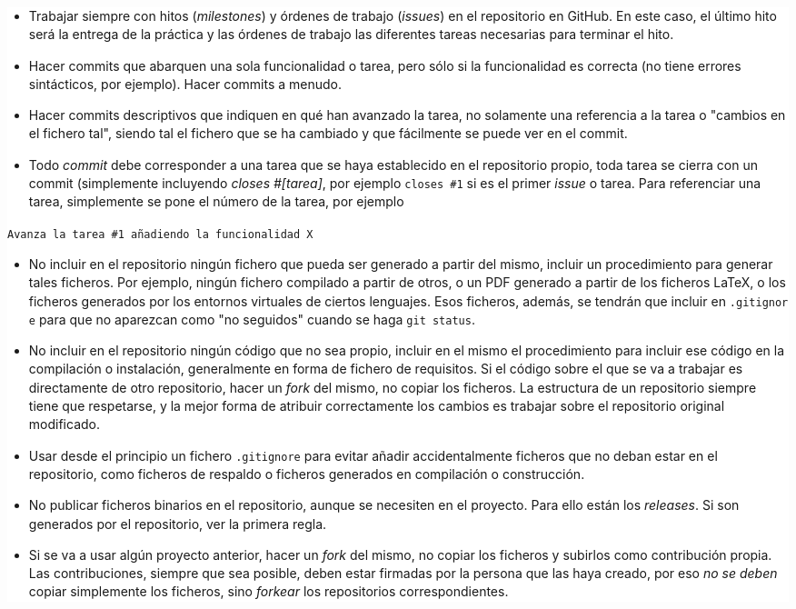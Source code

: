 * Trabajar siempre con hitos (*milestones*) y órdenes de trabajo
  (*issues*) en el repositorio en GitHub. En este caso, el último hito será la entrega
  de la práctica y las órdenes de trabajo las diferentes tareas
  necesarias para terminar el hito.

* Hacer commits que abarquen una sola funcionalidad o tarea, pero sólo
  si la funcionalidad es correcta (no tiene errores sintácticos, por
  ejemplo). Hacer commits a menudo.

* Hacer commits descriptivos que indiquen en qué han avanzado la
  tarea, no solamente una referencia a la tarea o "cambios en el
  fichero tal", siendo tal el fichero que se ha cambiado y que
  fácilmente se puede ver en el commit.

* Todo *commit* debe corresponder a una tarea que se haya establecido
  en el repositorio propio, toda tarea se cierra con un commit (simplemente
  incluyendo *closes #[tarea]*, por ejemplo `closes #1` si es el
  primer *issue* o tarea. Para referenciar una tarea, simplemente se
  pone el número de la tarea, por ejemplo

```text
Avanza la tarea #1 añadiendo la funcionalidad X
```

* No incluir en el repositorio ningún fichero que pueda ser generado a
  partir del mismo, incluir un procedimiento para generar tales
  ficheros. Por ejemplo, ningún fichero compilado a partir de otros, o
  un PDF generado a partir de los ficheros LaTeX, o los ficheros
  generados por los entornos virtuales de ciertos lenguajes. Esos
  ficheros, además, se tendrán que incluir en `.gitignore` para que no
  aparezcan como "no seguidos" cuando se haga `git status`.

* No incluir en el repositorio ningún código que no sea propio,
  incluir en el mismo el procedimiento para incluir ese código en la
  compilación o instalación, generalmente en forma de fichero de requisitos. Si el
  código sobre el que se va a trabajar es directamente de otro
  repositorio, hacer un *fork* del mismo, no copiar los ficheros. La
  estructura de un repositorio siempre tiene que respetarse, y la
  mejor forma de atribuir correctamente los cambios es trabajar sobre
  el repositorio original modificado.

* Usar desde el principio un fichero `.gitignore` para evitar añadir
  accidentalmente ficheros que no deban estar en el repositorio, como
  ficheros de respaldo o ficheros generados en compilación o
  construcción.

* No publicar ficheros binarios en el repositorio, aunque se necesiten
  en el proyecto. Para ello están los *releases*. Si son generados por
  el repositorio, ver la primera regla.

* Si se va a usar algún proyecto anterior, hacer un *fork* del mismo,
  no copiar los ficheros y subirlos como contribución propia. Las
  contribuciones, siempre que sea posible, deben estar firmadas por
  la persona que las haya creado, por eso *no se deben* copiar
  simplemente los ficheros, sino *forkear* los repositorios
  correspondientes.
